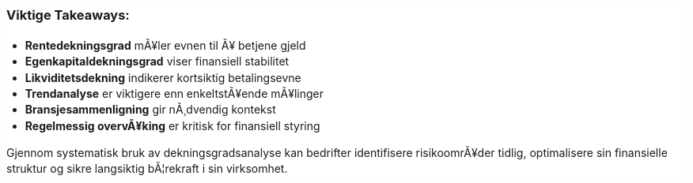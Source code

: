 ### Viktige Takeaways:

* **Rentedekningsgrad** mÃ¥ler evnen til Ã¥ betjene gjeld
* **Egenkapitaldekningsgrad** viser finansiell stabilitet
* **Likviditetsdekning** indikerer kortsiktig betalingsevne
* **Trendanalyse** er viktigere enn enkeltstÃ¥ende mÃ¥linger
* **Bransjesammenligning** gir nÃ¸dvendig kontekst
* **Regelmessig overvÃ¥king** er kritisk for finansiell styring

Gjennom systematisk bruk av dekningsgradsanalyse kan bedrifter identifisere risikoomrÃ¥der tidlig, optimalisere sin finansielle struktur og sikre langsiktig bÃ¦rekraft i sin virksomhet.
